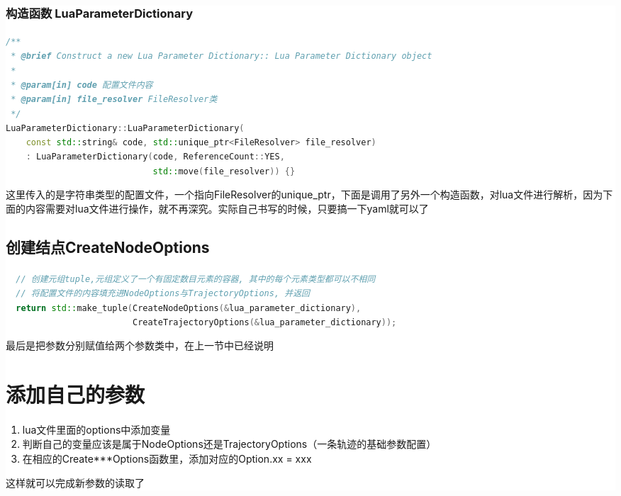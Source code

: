 ### 构造函数 LuaParameterDictionary

```c++
/**
 * @brief Construct a new Lua Parameter Dictionary:: Lua Parameter Dictionary object
 * 
 * @param[in] code 配置文件内容
 * @param[in] file_resolver FileResolver类
 */
LuaParameterDictionary::LuaParameterDictionary(
    const std::string& code, std::unique_ptr<FileResolver> file_resolver)
    : LuaParameterDictionary(code, ReferenceCount::YES,
                             std::move(file_resolver)) {}
```

这里传入的是字符串类型的配置文件，一个指向FileResolver的unique_ptr，下面是调用了另外一个构造函数，对lua文件进行解析，因为下面的内容需要对lua文件进行操作，就不再深究。实际自己书写的时候，只要搞一下yaml就可以了

## 创建结点CreateNodeOptions

```c++
  // 创建元组tuple,元组定义了一个有固定数目元素的容器, 其中的每个元素类型都可以不相同
  // 将配置文件的内容填充进NodeOptions与TrajectoryOptions, 并返回
  return std::make_tuple(CreateNodeOptions(&lua_parameter_dictionary),
                         CreateTrajectoryOptions(&lua_parameter_dictionary));
```

最后是把参数分别赋值给两个参数类中，在上一节中已经说明

# 添加自己的参数

1. lua文件里面的options中添加变量
2. 判断自己的变量应该是属于NodeOptions还是TrajectoryOptions（一条轨迹的基础参数配置）
3. 在相应的Create***Options函数里，添加对应的Option.xx = xxx

这样就可以完成新参数的读取了
